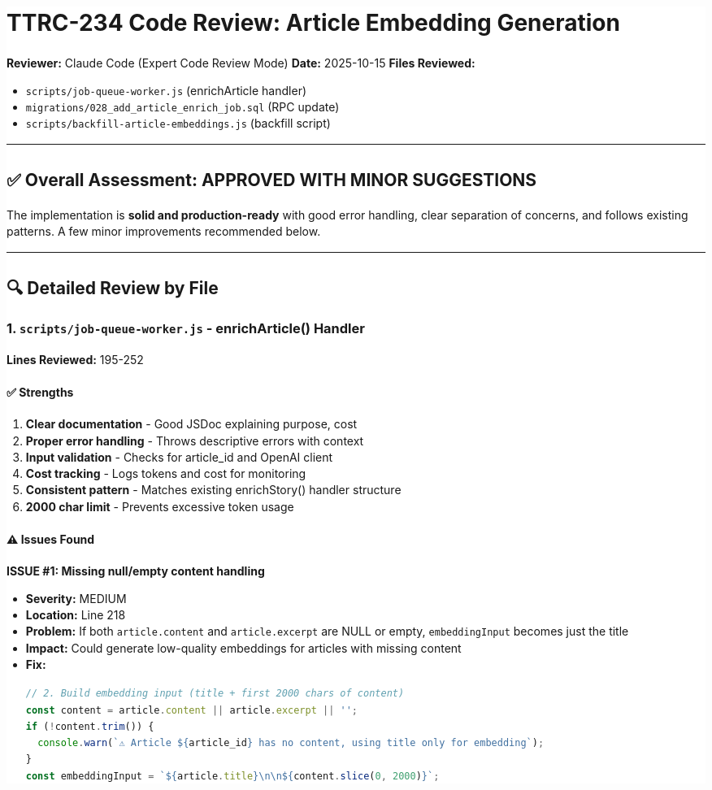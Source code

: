 # TTRC-234 Code Review: Article Embedding Generation

**Reviewer:** Claude Code (Expert Code Review Mode)
**Date:** 2025-10-15
**Files Reviewed:**
- `scripts/job-queue-worker.js` (enrichArticle handler)
- `migrations/028_add_article_enrich_job.sql` (RPC update)
- `scripts/backfill-article-embeddings.js` (backfill script)

---

## ✅ Overall Assessment: **APPROVED WITH MINOR SUGGESTIONS**

The implementation is **solid and production-ready** with good error handling, clear separation of concerns, and follows existing patterns. A few minor improvements recommended below.

---

## 🔍 Detailed Review by File

### 1. `scripts/job-queue-worker.js` - enrichArticle() Handler

**Lines Reviewed:** 195-252

#### ✅ Strengths

1. **Clear documentation** - Good JSDoc explaining purpose, cost
2. **Proper error handling** - Throws descriptive errors with context
3. **Input validation** - Checks for article_id and OpenAI client
4. **Cost tracking** - Logs tokens and cost for monitoring
5. **Consistent pattern** - Matches existing enrichStory() handler structure
6. **2000 char limit** - Prevents excessive token usage

#### ⚠️ Issues Found

**ISSUE #1: Missing null/empty content handling**
- **Severity:** MEDIUM
- **Location:** Line 218
- **Problem:** If both `article.content` and `article.excerpt` are NULL or empty, `embeddingInput` becomes just the title
- **Impact:** Could generate low-quality embeddings for articles with missing content
- **Fix:**
  ```javascript
  // 2. Build embedding input (title + first 2000 chars of content)
  const content = article.content || article.excerpt || '';
  if (!content.trim()) {
    console.warn(`⚠️ Article ${article_id} has no content, using title only for embedding`);
  }
  const embeddingInput = `${article.title}\n\n${content.slice(0, 2000)}`;
  ```
